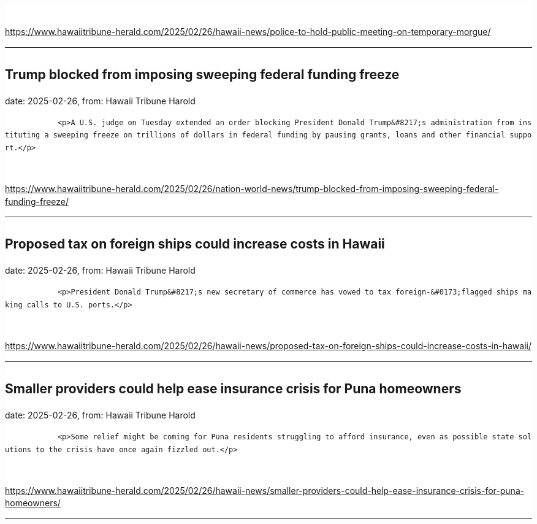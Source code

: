 
<br> 

<https://www.hawaiitribune-herald.com/2025/02/26/hawaii-news/police-to-hold-public-meeting-on-temporary-morgue/>

---

## Trump blocked from imposing sweeping federal funding freeze

date: 2025-02-26, from: Hawaii Tribune Harold


				<p>A U.S. judge on Tuesday extended an order blocking President Donald Trump&#8217;s administration from instituting a sweeping freeze on trillions of dollars in federal funding by pausing grants, loans and other financial support.</p>
			 

<br> 

<https://www.hawaiitribune-herald.com/2025/02/26/nation-world-news/trump-blocked-from-imposing-sweeping-federal-funding-freeze/>

---

## Proposed tax on foreign ships could increase costs in Hawaii

date: 2025-02-26, from: Hawaii Tribune Harold


				<p>President Donald Trump&#8217;s new secretary of commerce has vowed to tax foreign-&#0173;flagged ships making calls to U.S. ports.</p>
			 

<br> 

<https://www.hawaiitribune-herald.com/2025/02/26/hawaii-news/proposed-tax-on-foreign-ships-could-increase-costs-in-hawaii/>

---

## Smaller providers could help ease insurance crisis for Puna homeowners

date: 2025-02-26, from: Hawaii Tribune Harold


				<p>Some relief might be coming for Puna residents struggling to afford insurance, even as possible state solutions to the crisis have once again fizzled out.</p>
			 

<br> 

<https://www.hawaiitribune-herald.com/2025/02/26/hawaii-news/smaller-providers-could-help-ease-insurance-crisis-for-puna-homeowners/>

---
